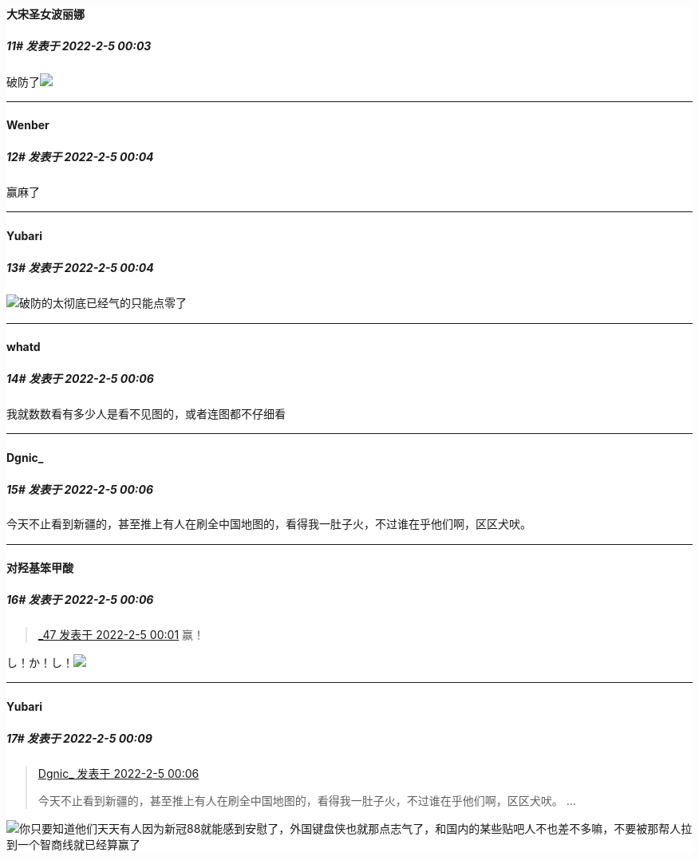 ####  大宋圣女波丽娜  
##### 11#       发表于 2022-2-5 00:03

破防了<img src="https://static.saraba1st.com/image/smiley/face2017/049.png" referrerpolicy="no-referrer">

*****

####  Wenber  
##### 12#       发表于 2022-2-5 00:04

赢麻了

*****

####  Yubari  
##### 13#       发表于 2022-2-5 00:04

<img src="https://static.saraba1st.com/image/smiley/face2017/037.png" referrerpolicy="no-referrer">破防的太彻底已经气的只能点零了

*****

####  whatd  
##### 14#       发表于 2022-2-5 00:06

我就数数看有多少人是看不见图的，或者连图都不仔细看

*****

####  Dgnic_  
##### 15#       发表于 2022-2-5 00:06

今天不止看到新疆的，甚至推上有人在刷全中国地图的，看得我一肚子火，不过谁在乎他们啊，区区犬吠。

*****

####  对羟基笨甲酸  
##### 16#       发表于 2022-2-5 00:06

<blockquote><a href="httphttps://bbs.saraba1st.com/2b/forum.php?mod=redirect&amp;goto=findpost&amp;pid=54552309&amp;ptid=2050875" target="_blank">_47 发表于 2022-2-5 00:01</a>
赢！</blockquote>
し！か！し！<img src="https://static.saraba1st.com/image/smiley/face2017/062.gif" referrerpolicy="no-referrer">

*****

####  Yubari  
##### 17#       发表于 2022-2-5 00:09

<blockquote><a href="httphttps://bbs.saraba1st.com/2b/forum.php?mod=redirect&amp;goto=findpost&amp;pid=54552357&amp;ptid=2050875" target="_blank">Dgnic_ 发表于 2022-2-5 00:06</a>

今天不止看到新疆的，甚至推上有人在刷全中国地图的，看得我一肚子火，不过谁在乎他们啊，区区犬吠。 ...</blockquote>
<img src="https://static.saraba1st.com/image/smiley/face2017/053.png" referrerpolicy="no-referrer">你只要知道他们天天有人因为新冠88就能感到安慰了，外国键盘侠也就那点志气了，和国内的某些贴吧人不也差不多嘛，不要被那帮人拉到一个智商线就已经算赢了

